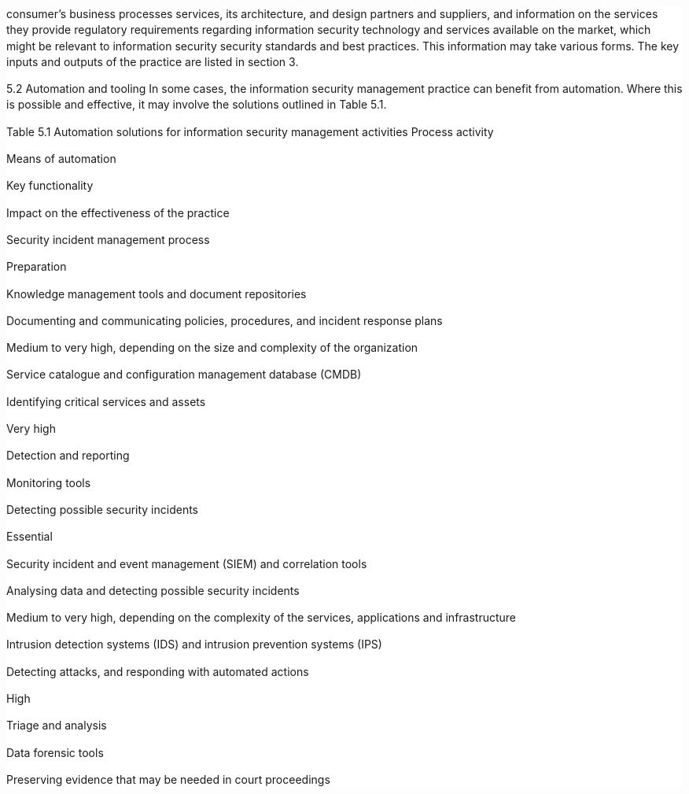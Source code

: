 consumer’s business processes
services, its architecture, and design
partners and suppliers, and information on the services they provide
regulatory requirements regarding information security
technology and services available on the market, which might be relevant to information security
security standards and best practices.
This information may take various forms. The key inputs and outputs of the practice are listed in section 3.

5.2 Automation and tooling
In some cases, the information security management practice can benefit from automation. Where this is possible and effective, it may involve the solutions outlined in Table 5.1.

Table 5.1 Automation solutions for information security management activities
Process activity

Means of automation

Key functionality

Impact on the effectiveness of the practice

Security incident management process

Preparation

Knowledge management tools and document repositories

Documenting and communicating policies, procedures, and incident response plans

Medium to very high, depending on the size and complexity of the organization

Service catalogue and configuration management database (CMDB)

Identifying critical services and assets

Very high

Detection and reporting

Monitoring tools

Detecting possible security incidents

Essential

Security incident and event management (SIEM) and correlation tools

Analysing data and detecting possible security incidents

Medium to very high, depending on the complexity of the services, applications and infrastructure

Intrusion detection systems (IDS) and intrusion prevention systems (IPS)

Detecting attacks, and responding with automated actions

High

Triage and analysis

Data forensic tools

Preserving evidence that may be needed in court proceedings
